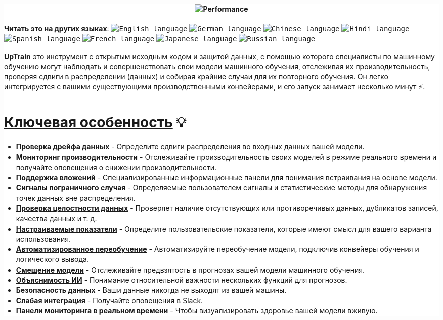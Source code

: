 <h4 align="center">
<img src="https://uptrain-demo.s3.us-west-1.amazonaws.com/human_orientation_classification/1_data_drift_and_edge_cases.gif" width="85%" alt="Performance" />
</h4>


**Читать это на других языках**: 
<kbd>[<img title="English" alt="English language" src="https://cdn.staticaly.com/gh/hjnilsson/country-flags/master/svg/us.svg" width="22">](/README.md)</kbd>
<kbd>[<img title="German" alt="German language" src="https://cdn.staticaly.com/gh/hjnilsson/country-flags/master/svg/de.svg" width="22">](/i18n/README.de.md)</kbd>
<kbd>[<img title="Chinese" alt="Chinese language" src="https://cdn.staticaly.com/gh/hjnilsson/country-flags/master/svg/cn.svg" width="22">](/i18n/README.zh-CN.md)</kbd>
<kbd>[<img title="Hindi" alt="Hindi language" src="https://cdn.staticaly.com/gh/hjnilsson/country-flags/master/svg/in.svg" width="22">](/i18n/README.hi.md)</kbd>
<kbd>[<img title="Spanish" alt="Spanish language" src="https://cdn.staticaly.com/gh/hjnilsson/country-flags/master/svg/es.svg" width="22">](/i18n/README.es.md)</kbd>
<kbd>[<img title="French" alt="French language" src="https://cdn.staticaly.com/gh/hjnilsson/country-flags/master/svg/fr.svg" width="22">](/i18n/README.fr.md)</kbd>
<kbd>[<img title="Japanese" alt="Japanese language" src="https://cdn.staticaly.com/gh/hjnilsson/country-flags/master/svg/jp.svg" width="22">](/i18n/README.ja.md)</kbd>
<kbd>[<img title="Russian" alt="Russian language" src="https://cdn.staticaly.com/gh/hjnilsson/country-flags/master/svg/ru.svg" width="22">](/i18n/README.ru.md)</kbd>


**[UpTrain](https://uptrain.ai)** это инструмент с открытым исходным кодом и защитой данных, с помощью которого специалисты по машинному обучению могут наблюдать и совершенствовать свои модели машинного обучения, отслеживая их производительность, проверяя сдвиги в распределении (данных) и собирая крайние случаи для их повторного обучения. Он легко интегрируется с вашими существующими производственными конвейерами, и его запуск занимает несколько минут ⚡.

# **[Ключевая особенность](https://uptrain.gitbook.io/docs/what-is-uptrain/key-features)** 💡

-   **[Проверка дрейфа данных](https://docs.uptrain.ai/docs/uptrain-monitors/data-drift)** - Определите сдвиги распределения во входных данных вашей модели.
-   **[Мониторинг производительности](https://docs.uptrain.ai/docs/uptrain-monitors/concept-drift)** - Отслеживайте производительность своих моделей в режиме реального времени и получайте оповещения о снижении производительности.
-   **[Поддержка вложений](https://github.com/uptrain-ai/uptrain/blob/main/examples/text_summarization/run.ipynb)** - Специализированные информационные панели для понимания встраивания на основе модели.
-   **[Сигналы пограничного случая](https://docs.uptrain.ai/docs/uptrain-monitors/edge-case-detection)** - Определяемые пользователем сигналы и статистические методы для обнаружения точек данных вне распределения.
-   **[Проверка целостности данных](https://docs.uptrain.ai/docs/uptrain-monitors/data-integrity)** - Проверяет наличие отсутствующих или противоречивых данных, дубликатов записей, качества данных и т. д.
-   **[Настраиваемые показатели](https://docs.uptrain.ai/docs/monitoring-custom-metrics)** - Определите пользовательские показатели, которые имеют смысл для вашего варианта использования.
-   **[Автоматизированное переобучение](https://github.com/uptrain-ai/uptrain/blob/main/examples/human_orientation_classification/deepdive_examples/uptrain_check_all.ipynb)** - Автоматизируйте переобучение модели, подключив конвейеры обучения и логического вывода.
-   **[Смещение модели](https://docs.uptrain.ai/docs/uptrain-monitors/model-bias)** - Отслеживайте предвзятость в прогнозах вашей модели машинного обучения.
-   **[Объяснимость ИИ](https://docs.uptrain.ai/docs/uptrain-visuals/shap-explainability)** - Понимание относительной важности нескольких функций для прогнозов.
-   **Безопасность данных** - Ваши данные никогда не выходят из вашей машины.
-   **Слабая интеграция** - Получайте оповещения в Slack.
-   **Панели мониторинга в реальном времени** - Чтобы визуализировать здоровье вашей модели вживую.
